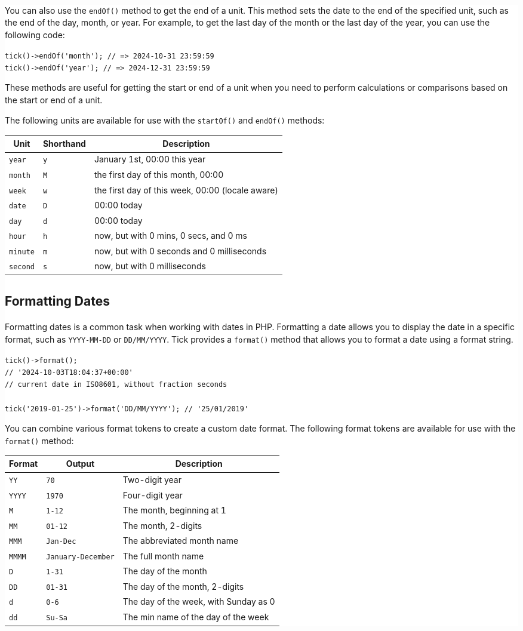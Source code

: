 You can also use the `endOf()` method to get the end of a unit. This method sets the date to the end of the specified unit, such as the end of the day, month, or year. For example, to get the last day of the month or the last day of the year, you can use the following code:

```php:no-line-numbers
tick()->endOf('month'); // => 2024-10-31 23:59:59
tick()->endOf('year'); // => 2024-12-31 23:59:59
```

These methods are useful for getting the start or end of a unit when you need to perform calculations or comparisons based on the start or end of a unit.

The following units are available for use with the `startOf()` and `endOf()` methods:

| Unit          | Shorthand | Description                              |
| ------------- | --------- | ---------------------------------------- |
| `year`        | `y`       | January 1st, 00:00 this year             |
| `month`       | `M`       | the first day of this month, 00:00       |
| `week`        | `w`       | the first day of this week, 00:00 (locale aware) |
| `date`        | `D`       | 00:00 today                              |
| `day`         | `d`       | 00:00 today                              |
| `hour`        | `h`       | now, but with 0 mins, 0 secs, and 0 ms   |
| `minute`      | `m`       | now, but with 0 seconds and 0 milliseconds |
| `second`      | `s`       | now, but with 0 milliseconds             |

## Formatting Dates

Formatting dates is a common task when working with dates in PHP. Formatting a date allows you to display the date in a specific format, such as `YYYY-MM-DD` or `DD/MM/YYYY`. Tick provides a `format()` method that allows you to format a date using a format string.

```php:no-line-numbers
tick()->format();
// '2024-10-03T18:04:37+00:00'
// current date in ISO8601, without fraction seconds

tick('2019-01-25')->format('DD/MM/YYYY'); // '25/01/2019'
```

You can combine various format tokens to create a custom date format. The following format tokens are available for use with the `format()` method:

| Format | Output | Description                              |
| ------ | ------ | ---------------------------------------- |
| `YY`   | `70`   | Two-digit year                           |
| `YYYY` | `1970` | Four-digit year                          |
| `M`    | `1-12` | The month, beginning at 1                |
| `MM`   | `01-12` | The month, 2-digits                      |
| `MMM`  | `Jan-Dec` | The abbreviated month name               |
| `MMMM` | `January-December` | The full month name |
| `D`    | `1-31` | The day of the month                     |
| `DD`   | `01-31` | The day of the month, 2-digits           |
| `d`    | `0-6`  | The day of the week, with Sunday as 0    |
| `dd`   | `Su-Sa` | The min name of the day of the week      |